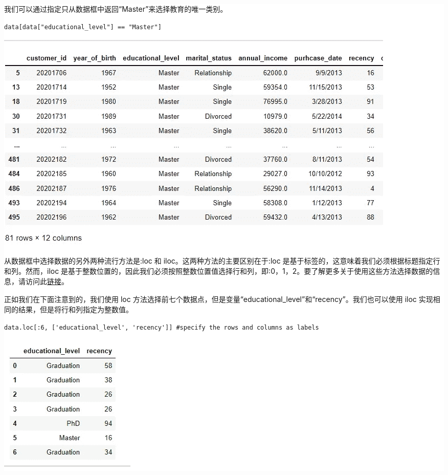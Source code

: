 我们可以通过指定只从数据框中返回“Master”来选择教育的唯一类别。

```
data[data["educational_level"] == "Master"]
```

![](img/720629405b5f722a2f02d7d106695128.png)

从数据框中选择数据的另外两种流行方法是:loc 和 iloc。这两种方法的主要区别在于:loc 是基于标签的，这意味着我们必须根据标题指定行和列。然而，iloc 是基于整数位置的，因此我们必须按照整数位置值选择行和列，即:0，1，2。要了解更多关于使用这些方法选择数据的信息，请访问此[链接](https://pandas.pydata.org/pandas-docs/stable/user_guide/indexing.html)。

正如我们在下面注意到的，我们使用 loc 方法选择前七个数据点，但是变量“educational_level”和“recency”。我们也可以使用 iloc 实现相同的结果，但是将行和列指定为整数值。

```
data.loc[:6, ['educational_level', 'recency']] #specify the rows and columns as labels
```

![](img/846725c53fca8e3776264512d970c94c.png)
